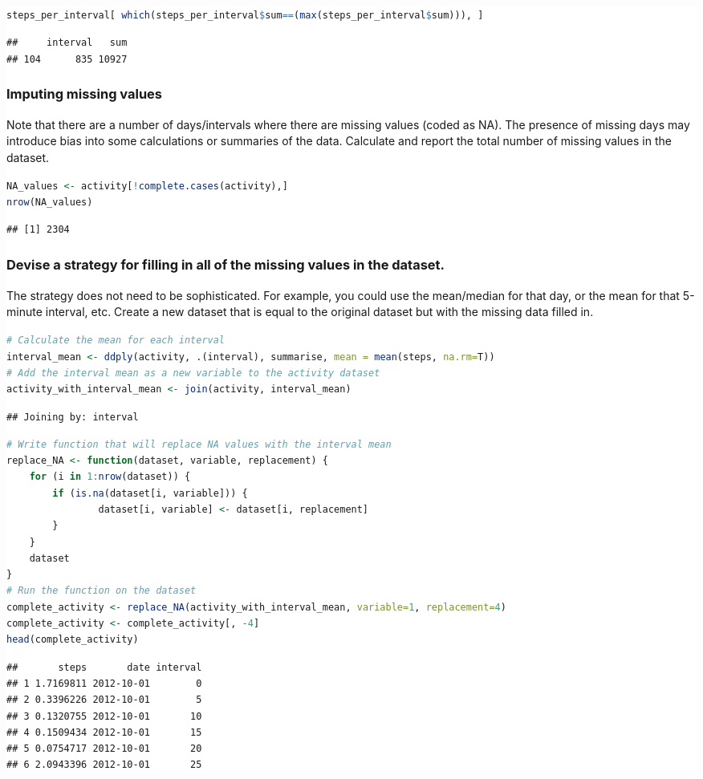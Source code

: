 ```r
steps_per_interval[ which(steps_per_interval$sum==(max(steps_per_interval$sum))), ]
```

```
##     interval   sum
## 104      835 10927
```

### Imputing missing values
Note that there are a number of days/intervals where there are missing values (coded as NA). The presence of missing days may introduce bias into some calculations or summaries of the data. Calculate and report the total number of missing values in the dataset.

```r
NA_values <- activity[!complete.cases(activity),]
nrow(NA_values)
```

```
## [1] 2304
```

### Devise a strategy for filling in all of the missing values in the dataset. 
The strategy does not need to be sophisticated. For example, you could use the mean/median for that day, or the mean for that 5-minute interval, etc. Create a new dataset that is equal to the original dataset but with the missing data filled in.

```r
# Calculate the mean for each interval
interval_mean <- ddply(activity, .(interval), summarise, mean = mean(steps, na.rm=T))
# Add the interval mean as a new variable to the activity dataset 
activity_with_interval_mean <- join(activity, interval_mean)
```

```
## Joining by: interval
```

```r
# Write function that will replace NA values with the interval mean
replace_NA <- function(dataset, variable, replacement) {
    for (i in 1:nrow(dataset)) {
        if (is.na(dataset[i, variable])) {
                dataset[i, variable] <- dataset[i, replacement]
        }
    }
    dataset
}
# Run the function on the dataset
complete_activity <- replace_NA(activity_with_interval_mean, variable=1, replacement=4)
complete_activity <- complete_activity[, -4]
head(complete_activity)
```

```
##       steps       date interval
## 1 1.7169811 2012-10-01        0
## 2 0.3396226 2012-10-01        5
## 3 0.1320755 2012-10-01       10
## 4 0.1509434 2012-10-01       15
## 5 0.0754717 2012-10-01       20
## 6 2.0943396 2012-10-01       25
```
